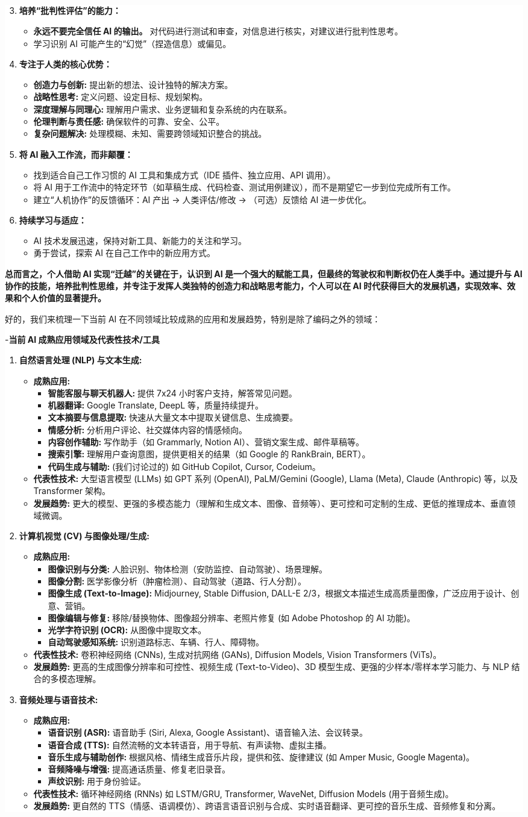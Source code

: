 3. **培养“批判性评估”的能力：**
    * **永远不要完全信任 AI 的输出。** 对代码进行测试和审查，对信息进行核实，对建议进行批判性思考。
    * 学习识别 AI 可能产生的“幻觉”（捏造信息）或偏见。

4. **专注于人类的核心优势：**
    * **创造力与创新:** 提出新的想法、设计独特的解决方案。
    * **战略性思考:** 定义问题、设定目标、规划架构。
    * **深度理解与同理心:** 理解用户需求、业务逻辑和复杂系统的内在联系。
    * **伦理判断与责任感:** 确保软件的可靠、安全、公平。
    * **复杂问题解决:** 处理模糊、未知、需要跨领域知识整合的挑战。

5. **将 AI 融入工作流，而非颠覆：**
    * 找到适合自己工作习惯的 AI 工具和集成方式（IDE 插件、独立应用、API 调用）。
    * 将 AI 用于工作流中的特定环节（如草稿生成、代码检查、测试用例建议），而不是期望它一步到位完成所有工作。
    * 建立“人机协作”的反馈循环：AI 产出 -> 人类评估/修改 -> （可选）反馈给 AI 进一步优化。

6. **持续学习与适应：**
    * AI 技术发展迅速，保持对新工具、新能力的关注和学习。
    * 勇于尝试，探索 AI 在自己工作中的新应用方式。

**总而言之，个人借助 AI 实现“迁越”的关键在于，认识到 AI 是一个强大的赋能工具，但最终的驾驶权和判断权仍在人类手中。通过提升与 AI 协作的技能，培养批判性思维，并专注于发挥人类独特的创造力和战略思考能力，个人可以在 AI 时代获得巨大的发展机遇，实现效率、效果和个人价值的显著提升。**

好的，我们来梳理一下当前 AI 在不同领域比较成熟的应用和发展趋势，特别是除了编码之外的领域：

-**当前 AI 成熟应用领域及代表性技术/工具**

1. **自然语言处理 (NLP) 与文本生成:**
    * **成熟应用:**
        * **智能客服与聊天机器人:** 提供 7x24 小时客户支持，解答常见问题。
        * **机器翻译:** Google Translate, DeepL 等，质量持续提升。
        * **文本摘要与信息提取:** 快速从大量文本中提取关键信息、生成摘要。
        * **情感分析:** 分析用户评论、社交媒体内容的情感倾向。
        * **内容创作辅助:** 写作助手（如 Grammarly, Notion AI）、营销文案生成、邮件草稿等。
        * **搜索引擎:** 理解用户查询意图，提供更相关的结果（如 Google 的 RankBrain, BERT）。
        * **代码生成与辅助:** (我们讨论过的) 如 GitHub Copilot, Cursor, Codeium。
    * **代表性技术:** 大型语言模型 (LLMs) 如 GPT 系列 (OpenAI), PaLM/Gemini (Google), Llama (Meta), Claude (Anthropic) 等，以及 Transformer 架构。
    * **发展趋势:** 更大的模型、更强的多模态能力（理解和生成文本、图像、音频等）、更可控和可定制的生成、更低的推理成本、垂直领域微调。

2. **计算机视觉 (CV) 与图像处理/生成:**
    * **成熟应用:**
        * **图像识别与分类:** 人脸识别、物体检测（安防监控、自动驾驶）、场景理解。
        * **图像分割:** 医学影像分析（肿瘤检测）、自动驾驶（道路、行人分割）。
        * **图像生成 (Text-to-Image):** Midjourney, Stable Diffusion, DALL-E 2/3，根据文本描述生成高质量图像，广泛应用于设计、创意、营销。
        * **图像编辑与修复:** 移除/替换物体、图像超分辨率、老照片修复 (如 Adobe Photoshop 的 AI 功能)。
        * **光学字符识别 (OCR):** 从图像中提取文本。
        * **自动驾驶感知系统:** 识别道路标志、车辆、行人、障碍物。
    * **代表性技术:** 卷积神经网络 (CNNs), 生成对抗网络 (GANs), Diffusion Models, Vision Transformers (ViTs)。
    * **发展趋势:** 更高的生成图像分辨率和可控性、视频生成 (Text-to-Video)、3D 模型生成、更强的少样本/零样本学习能力、与 NLP 结合的多模态理解。

3. **音频处理与语音技术:**
    * **成熟应用:**
        * **语音识别 (ASR):** 语音助手 (Siri, Alexa, Google Assistant)、语音输入法、会议转录。
        * **语音合成 (TTS):** 自然流畅的文本转语音，用于导航、有声读物、虚拟主播。
        * **音乐生成与辅助创作:** 根据风格、情绪生成音乐片段，提供和弦、旋律建议 (如 Amper Music, Google Magenta)。
        * **音频降噪与增强:** 提高通话质量、修复老旧录音。
        * **声纹识别:** 用于身份验证。
    * **代表性技术:** 循环神经网络 (RNNs) 如 LSTM/GRU, Transformer, WaveNet, Diffusion Models (用于音频生成)。
    * **发展趋势:** 更自然的 TTS（情感、语调模仿）、跨语言语音识别与合成、实时语音翻译、更可控的音乐生成、音频修复和分离。
